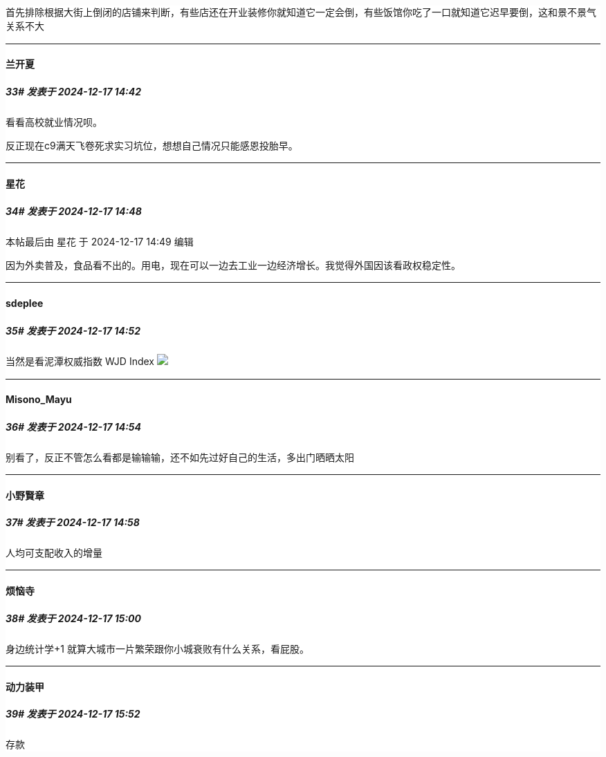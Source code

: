 首先排除根据大街上倒闭的店铺来判断，有些店还在开业装修你就知道它一定会倒，有些饭馆你吃了一口就知道它迟早要倒，这和景不景气关系不大

*****

####  兰开夏  
##### 33#       发表于 2024-12-17 14:42

看看高校就业情况呗。

反正现在c9满天飞卷死求实习坑位，想想自己情况只能感恩投胎早。

*****

####  星花  
##### 34#       发表于 2024-12-17 14:48

 本帖最后由 星花 于 2024-12-17 14:49 编辑 

因为外卖普及，食品看不出的。用电，现在可以一边去工业一边经济增长。我觉得外国因该看政权稳定性。

*****

####  sdeplee  
##### 35#       发表于 2024-12-17 14:52

当然是看泥潭权威指数 WJD Index <img src="https://static.saraba1st.com/image/smiley/face2017/034.png" referrerpolicy="no-referrer">

*****

####  Misono_Mayu  
##### 36#       发表于 2024-12-17 14:54

别看了，反正不管怎么看都是输输输，还不如先过好自己的生活，多出门晒晒太阳

*****

####  小野賢章  
##### 37#       发表于 2024-12-17 14:58

人均可支配收入的增量

*****

####  烦恼寺  
##### 38#       发表于 2024-12-17 15:00

身边统计学+1
就算大城市一片繁荣跟你小城衰败有什么关系，看屁股。

*****

####  动力装甲  
##### 39#       发表于 2024-12-17 15:52

存款
